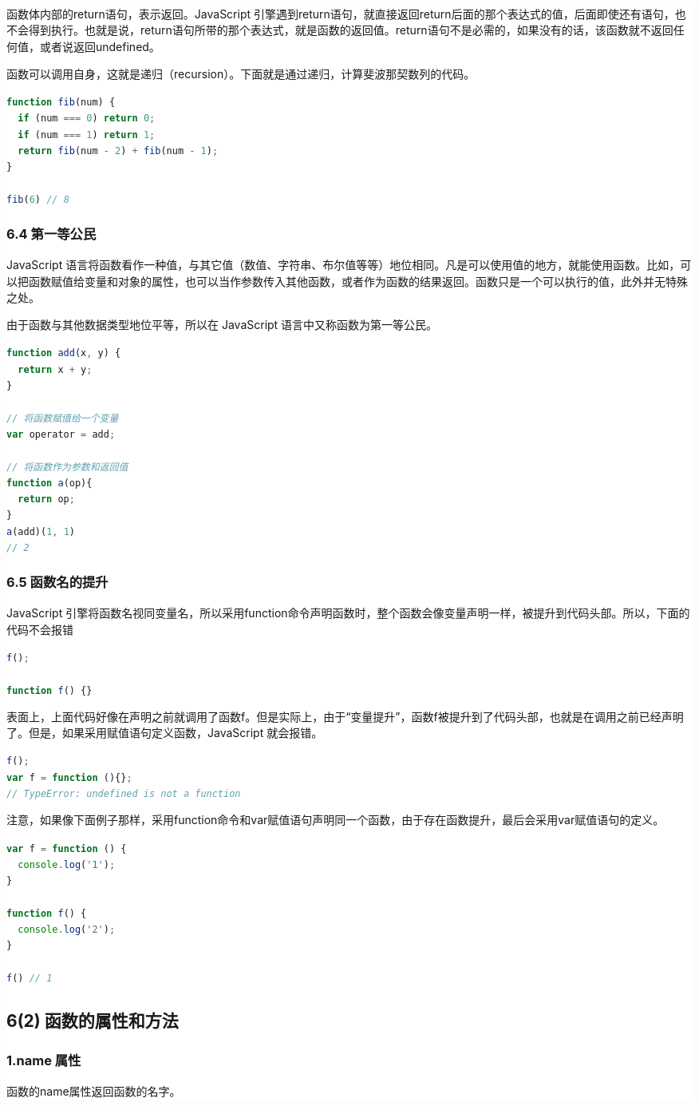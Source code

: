 函数体内部的return语句，表示返回。JavaScript 引擎遇到return语句，就直接返回return后面的那个表达式的值，后面即使还有语句，也不会得到执行。也就是说，return语句所带的那个表达式，就是函数的返回值。return语句不是必需的，如果没有的话，该函数就不返回任何值，或者说返回undefined。

函数可以调用自身，这就是递归（recursion）。下面就是通过递归，计算斐波那契数列的代码。
```js
function fib(num) {
  if (num === 0) return 0;
  if (num === 1) return 1;
  return fib(num - 2) + fib(num - 1);
}

fib(6) // 8
```
### 6.4 第一等公民
JavaScript 语言将函数看作一种值，与其它值（数值、字符串、布尔值等等）地位相同。凡是可以使用值的地方，就能使用函数。比如，可以把函数赋值给变量和对象的属性，也可以当作参数传入其他函数，或者作为函数的结果返回。函数只是一个可以执行的值，此外并无特殊之处。

由于函数与其他数据类型地位平等，所以在 JavaScript 语言中又称函数为第一等公民。
```js
function add(x, y) {
  return x + y;
}

// 将函数赋值给一个变量
var operator = add;

// 将函数作为参数和返回值
function a(op){
  return op;
}
a(add)(1, 1)
// 2

```
### 6.5 函数名的提升
JavaScript 引擎将函数名视同变量名，所以采用function命令声明函数时，整个函数会像变量声明一样，被提升到代码头部。所以，下面的代码不会报错
```js
f();

function f() {}
```
表面上，上面代码好像在声明之前就调用了函数f。但是实际上，由于“变量提升”，函数f被提升到了代码头部，也就是在调用之前已经声明了。但是，如果采用赋值语句定义函数，JavaScript 就会报错。
```js
f();
var f = function (){};
// TypeError: undefined is not a function
```
注意，如果像下面例子那样，采用function命令和var赋值语句声明同一个函数，由于存在函数提升，最后会采用var赋值语句的定义。
```js
var f = function () {
  console.log('1');
}

function f() {
  console.log('2');
}

f() // 1
```
## 6(2) 函数的属性和方法
### 1.name 属性
函数的name属性返回函数的名字。
```js
```